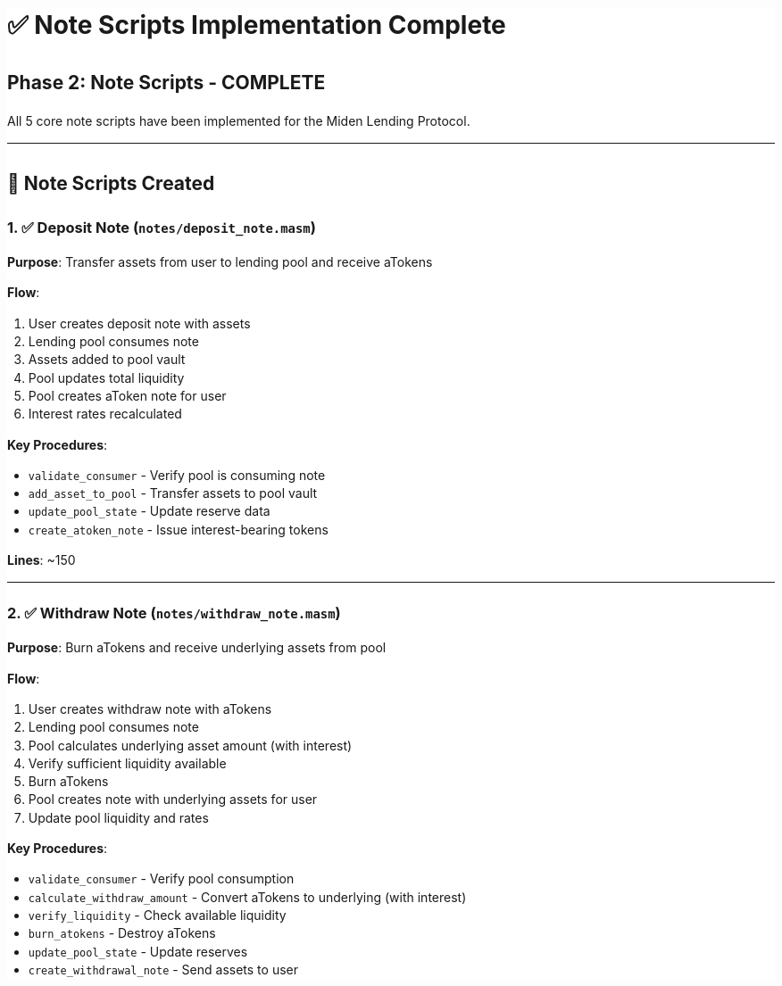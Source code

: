 # ✅ Note Scripts Implementation Complete

## Phase 2: Note Scripts - COMPLETE

All 5 core note scripts have been implemented for the Miden Lending Protocol.

---

## 📝 Note Scripts Created

### 1. ✅ Deposit Note (`notes/deposit_note.masm`)
**Purpose**: Transfer assets from user to lending pool and receive aTokens

**Flow**:
1. User creates deposit note with assets
2. Lending pool consumes note
3. Assets added to pool vault
4. Pool updates total liquidity
5. Pool creates aToken note for user
6. Interest rates recalculated

**Key Procedures**:
- `validate_consumer` - Verify pool is consuming note
- `add_asset_to_pool` - Transfer assets to pool vault
- `update_pool_state` - Update reserve data
- `create_atoken_note` - Issue interest-bearing tokens

**Lines**: ~150

---

### 2. ✅ Withdraw Note (`notes/withdraw_note.masm`)
**Purpose**: Burn aTokens and receive underlying assets from pool

**Flow**:
1. User creates withdraw note with aTokens
2. Lending pool consumes note
3. Pool calculates underlying asset amount (with interest)
4. Verify sufficient liquidity available
5. Burn aTokens
6. Pool creates note with underlying assets for user
7. Update pool liquidity and rates

**Key Procedures**:
- `validate_consumer` - Verify pool consumption
- `calculate_withdraw_amount` - Convert aTokens to underlying (with interest)
- `verify_liquidity` - Check available liquidity
- `burn_atokens` - Destroy aTokens
- `update_pool_state` - Update reserves
- `create_withdrawal_note` - Send assets to user
